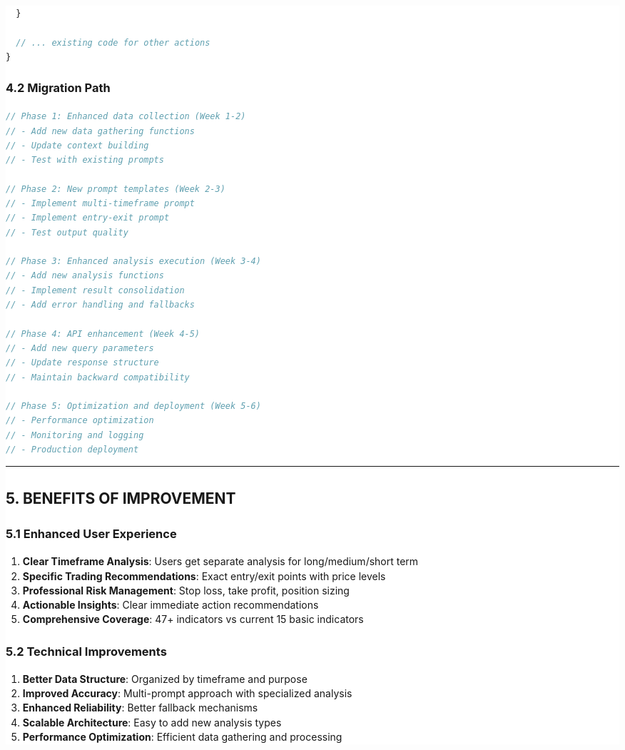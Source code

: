```typescript
  }
  
  // ... existing code for other actions
}
```

### 4.2 Migration Path

```typescript
// Phase 1: Enhanced data collection (Week 1-2)
// - Add new data gathering functions
// - Update context building
// - Test with existing prompts

// Phase 2: New prompt templates (Week 2-3)
// - Implement multi-timeframe prompt
// - Implement entry-exit prompt
// - Test output quality

// Phase 3: Enhanced analysis execution (Week 3-4)
// - Add new analysis functions
// - Implement result consolidation
// - Add error handling and fallbacks

// Phase 4: API enhancement (Week 4-5)
// - Add new query parameters
// - Update response structure
// - Maintain backward compatibility

// Phase 5: Optimization and deployment (Week 5-6)
// - Performance optimization
// - Monitoring and logging
// - Production deployment
```

---

## 5. BENEFITS OF IMPROVEMENT

### 5.1 Enhanced User Experience

1. **Clear Timeframe Analysis**: Users get separate analysis for long/medium/short term
2. **Specific Trading Recommendations**: Exact entry/exit points with price levels
3. **Professional Risk Management**: Stop loss, take profit, position sizing
4. **Actionable Insights**: Clear immediate action recommendations
5. **Comprehensive Coverage**: 47+ indicators vs current 15 basic indicators

### 5.2 Technical Improvements

1. **Better Data Structure**: Organized by timeframe and purpose
2. **Improved Accuracy**: Multi-prompt approach with specialized analysis
3. **Enhanced Reliability**: Better fallback mechanisms
4. **Scalable Architecture**: Easy to add new analysis types
5. **Performance Optimization**: Efficient data gathering and processing
